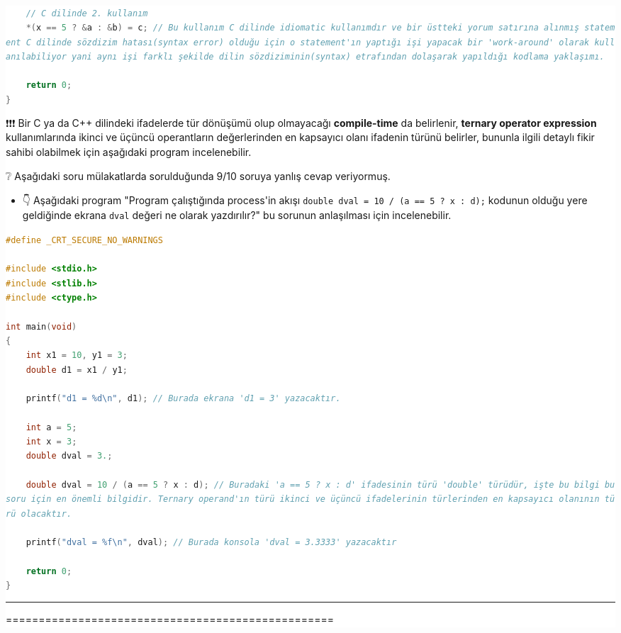 ```C
    // C dilinde 2. kullanım
    *(x == 5 ? &a : &b) = c; // Bu kullanım C dilinde idiomatic kullanımdır ve bir üstteki yorum satırına alınmış statement C dilinde sözdizim hatası(syntax error) olduğu için o statement'ın yaptığı işi yapacak bir 'work-around' olarak kullanılabiliyor yani aynı işi farklı şekilde dilin sözdiziminin(syntax) etrafından dolaşarak yapıldığı kodlama yaklaşımı.

    return 0;
}
```



❗❗❗ Bir C ya da C++ dilindeki ifadelerde tür dönüşümü olup olmayacağı **compile-time** da belirlenir, **ternary operator expression** kullanımlarında ikinci ve üçüncü operantların değerlerinden en kapsayıcı olanı ifadenin türünü belirler, bununla ilgili detaylı fikir sahibi olabilmek için aşağıdaki program incelenebilir.



❔ Aşağıdaki soru mülakatlarda sorulduğunda 9/10 soruya yanlış cevap veriyormuş.
- 👇 Aşağıdaki program "Program çalıştığında process'in akışı `double dval = 10 / (a == 5 ? x : d);` kodunun olduğu yere geldiğinde ekrana `dval` değeri ne olarak yazdırılır?" bu sorunun anlaşılması için incelenebilir. 
```C
#define _CRT_SECURE_NO_WARNINGS

#include <stdio.h>
#include <stlib.h>
#include <ctype.h>

int main(void)
{
    int x1 = 10, y1 = 3;
    double d1 = x1 / y1;

    printf("d1 = %d\n", d1); // Burada ekrana 'd1 = 3' yazacaktır.

    int a = 5;
    int x = 3;
    double dval = 3.;

    double dval = 10 / (a == 5 ? x : d); // Buradaki 'a == 5 ? x : d' ifadesinin türü 'double' türüdür, işte bu bilgi bu soru için en önemli bilgidir. Ternary operand'ın türü ikinci ve üçüncü ifadelerinin türlerinden en kapsayıcı olanının türü olacaktır.

    printf("dval = %f\n", dval); // Burada konsola 'dval = 3.3333' yazacaktır

    return 0;
}
```


***
==================================================
